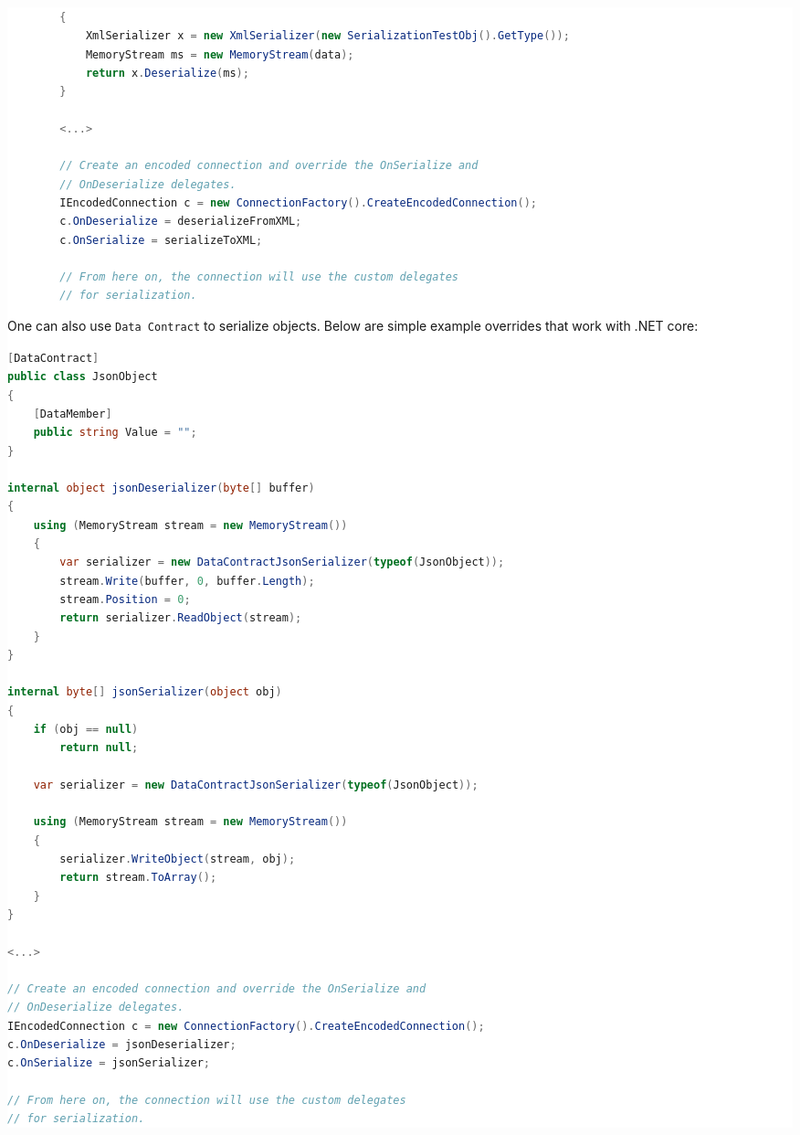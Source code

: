 ```C#
        {
            XmlSerializer x = new XmlSerializer(new SerializationTestObj().GetType());
            MemoryStream ms = new MemoryStream(data);
            return x.Deserialize(ms);
        }

        <...>

        // Create an encoded connection and override the OnSerialize and
        // OnDeserialize delegates.
        IEncodedConnection c = new ConnectionFactory().CreateEncodedConnection();
        c.OnDeserialize = deserializeFromXML;
        c.OnSerialize = serializeToXML;

        // From here on, the connection will use the custom delegates
        // for serialization.
```

One can also use `Data Contract` to serialize objects.  Below are simple example
 overrides that work with .NET core:

```C#
[DataContract]
public class JsonObject
{
    [DataMember]
    public string Value = "";
}

internal object jsonDeserializer(byte[] buffer)
{
    using (MemoryStream stream = new MemoryStream())
    {
        var serializer = new DataContractJsonSerializer(typeof(JsonObject));
        stream.Write(buffer, 0, buffer.Length);
        stream.Position = 0;
        return serializer.ReadObject(stream);
    }
}

internal byte[] jsonSerializer(object obj)
{
    if (obj == null)
        return null;

    var serializer = new DataContractJsonSerializer(typeof(JsonObject));

    using (MemoryStream stream = new MemoryStream())
    {
        serializer.WriteObject(stream, obj);
        return stream.ToArray();
    }
}

<...>

// Create an encoded connection and override the OnSerialize and
// OnDeserialize delegates.
IEncodedConnection c = new ConnectionFactory().CreateEncodedConnection();
c.OnDeserialize = jsonDeserializer;
c.OnSerialize = jsonSerializer;

// From here on, the connection will use the custom delegates
// for serialization.
```